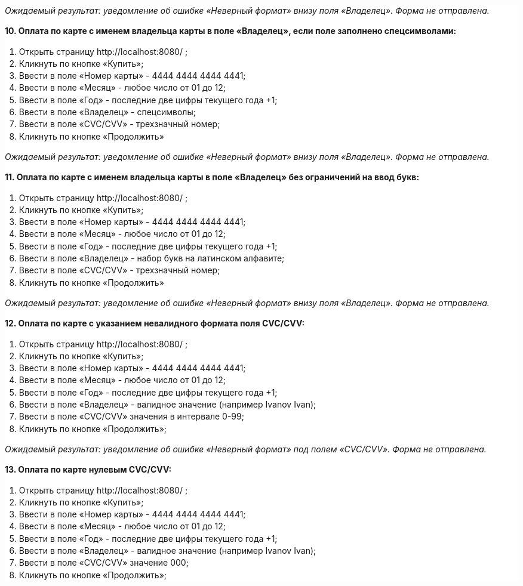 _Ожидаемый результат: уведомление об ошибке «Неверный формат» внизу поля «Владелец». Форма не отправлена._

**10. Оплата по карте с именем владельца карты в поле «Владелец», если поле заполнено спецсимволами:**

1. Открыть страницу http://localhost:8080/ ;
2. Кликнуть по кнопке «Купить»;
3. Ввести в поле «Номер карты» - 4444 4444 4444 4441;
4. Ввести в поле «Месяц» - любое число от 01 до 12;
5. Ввести в поле «Год» - последние две цифры текущего года +1;
6. Ввести в поле «Владелец» - спецсимволы;
7. Ввести в поле «CVC/CVV» - трехзначный номер;
8. Кликнуть по кнопке «Продолжить»

_Ожидаемый результат: уведомление об ошибке «Неверный формат» внизу поля «Владелец». Форма не отправлена._

**11. Оплата по карте с именем владельца карты в поле «Владелец» без ограничений на ввод букв:**

1. Открыть страницу http://localhost:8080/ ;
2. Кликнуть по кнопке «Купить»;
3. Ввести в поле «Номер карты» - 4444 4444 4444 4441;
4. Ввести в поле «Месяц» - любое число от 01 до 12;
5. Ввести в поле «Год» - последние две цифры текущего года +1;
6. Ввести в поле «Владелец» - набор букв на латинском алфавите;
7. Ввести в поле «CVC/CVV» - трехзначный номер;
8. Кликнуть по кнопке «Продолжить»

_Ожидаемый результат: уведомление об ошибке «Неверный формат» внизу поля «Владелец». Форма не отправлена._

**12. Оплата по карте с указанием невалидного формата поля CVC/CVV:**

1. Открыть страницу http://localhost:8080/ ;
2. Кликнуть по кнопке «Купить»;
3. Ввести в поле «Номер карты» - 4444 4444 4444 4441;
4. Ввести в поле «Месяц» - любое число от 01 до 12;
5. Ввести в поле «Год» - последние две цифры текущего года +1;
6. Ввести в поле «Владелец» - валидное значение (например Ivanov Ivan);
7. Ввести в поле «CVC/CVV» значения в интервале 0-99;
8. Кликнуть по кнопке «Продолжить»;

_Ожидаемый результат: уведомление об ошибке «Неверный формат» под полем «CVC/CVV». Форма не отправлена._

**13. Оплата по карте нулевым CVC/CVV:**

1. Открыть страницу http://localhost:8080/ ;
2. Кликнуть по кнопке «Купить»;
3. Ввести в поле «Номер карты» - 4444 4444 4444 4441;
4. Ввести в поле «Месяц» - любое число от 01 до 12;
5. Ввести в поле «Год» - последние две цифры текущего года +1;
6. Ввести в поле «Владелец» - валидное значение (например Ivanov Ivan);
7. Ввести в поле «CVC/CVV» значение 000;
8. Кликнуть по кнопке «Продолжить»;
